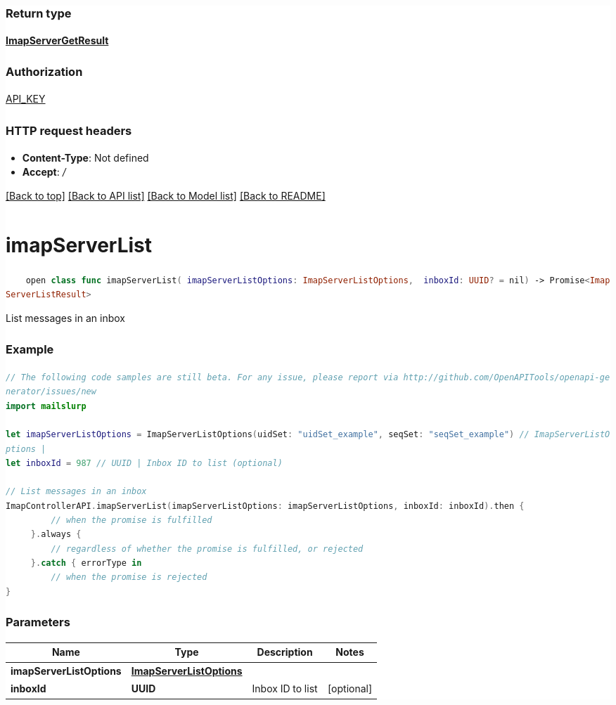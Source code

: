 ### Return type

[**ImapServerGetResult**](ImapServerGetResult)

### Authorization

[API_KEY](../README#API_KEY)

### HTTP request headers

 - **Content-Type**: Not defined
 - **Accept**: */*

[[Back to top]](#) [[Back to API list]](../README#documentation-for-api-endpoints) [[Back to Model list]](../README#documentation-for-models) [[Back to README]](../README)

# **imapServerList**
```swift
    open class func imapServerList( imapServerListOptions: ImapServerListOptions,  inboxId: UUID? = nil) -> Promise<ImapServerListResult>
```

List messages in an inbox

### Example
```swift
// The following code samples are still beta. For any issue, please report via http://github.com/OpenAPITools/openapi-generator/issues/new
import mailslurp

let imapServerListOptions = ImapServerListOptions(uidSet: "uidSet_example", seqSet: "seqSet_example") // ImapServerListOptions | 
let inboxId = 987 // UUID | Inbox ID to list (optional)

// List messages in an inbox
ImapControllerAPI.imapServerList(imapServerListOptions: imapServerListOptions, inboxId: inboxId).then {
         // when the promise is fulfilled
     }.always {
         // regardless of whether the promise is fulfilled, or rejected
     }.catch { errorType in
         // when the promise is rejected
}
```

### Parameters

Name | Type | Description  | Notes
------------- | ------------- | ------------- | -------------
 **imapServerListOptions** | [**ImapServerListOptions**](ImapServerListOptions) |  | 
 **inboxId** | **UUID** | Inbox ID to list | [optional] 
